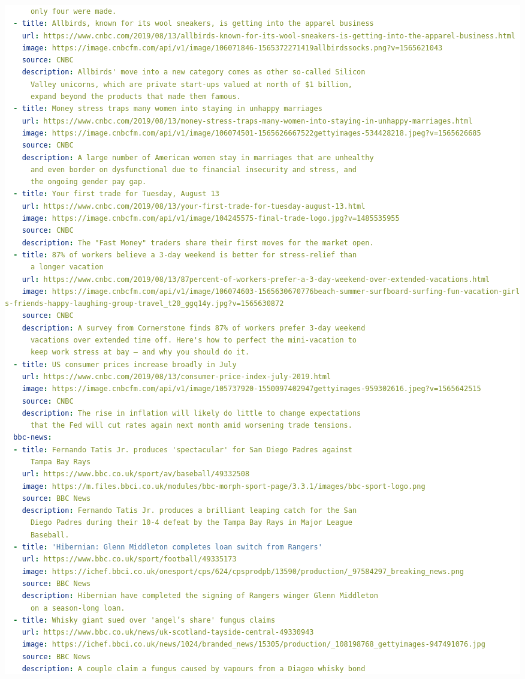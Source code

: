 ```yaml
      only four were made.
  - title: Allbirds, known for its wool sneakers, is getting into the apparel business
    url: https://www.cnbc.com/2019/08/13/allbirds-known-for-its-wool-sneakers-is-getting-into-the-apparel-business.html
    image: https://image.cnbcfm.com/api/v1/image/106071846-1565372271419allbirdssocks.png?v=1565621043
    source: CNBC
    description: Allbirds' move into a new category comes as other so-called Silicon
      Valley unicorns, which are private start-ups valued at north of $1 billion,
      expand beyond the products that made them famous.
  - title: Money stress traps many women into staying in unhappy marriages
    url: https://www.cnbc.com/2019/08/13/money-stress-traps-many-women-into-staying-in-unhappy-marriages.html
    image: https://image.cnbcfm.com/api/v1/image/106074501-1565626667522gettyimages-534428218.jpeg?v=1565626685
    source: CNBC
    description: A large number of American women stay in marriages that are unhealthy
      and even border on dysfunctional due to financial insecurity and stress, and
      the ongoing gender pay gap.
  - title: Your first trade for Tuesday, August 13
    url: https://www.cnbc.com/2019/08/13/your-first-trade-for-tuesday-august-13.html
    image: https://image.cnbcfm.com/api/v1/image/104245575-final-trade-logo.jpg?v=1485535955
    source: CNBC
    description: The "Fast Money" traders share their first moves for the market open.
  - title: 87% of workers believe a 3-day weekend is better for stress-relief than
      a longer vacation
    url: https://www.cnbc.com/2019/08/13/87percent-of-workers-prefer-a-3-day-weekend-over-extended-vacations.html
    image: https://image.cnbcfm.com/api/v1/image/106074603-1565630670776beach-summer-surfboard-surfing-fun-vacation-girls-friends-happy-laughing-group-travel_t20_ggq14y.jpg?v=1565630872
    source: CNBC
    description: A survey from Cornerstone finds 87% of workers prefer 3-day weekend
      vacations over extended time off. Here's how to perfect the mini-vacation to
      keep work stress at bay — and why you should do it.
  - title: US consumer prices increase broadly in July
    url: https://www.cnbc.com/2019/08/13/consumer-price-index-july-2019.html
    image: https://image.cnbcfm.com/api/v1/image/105737920-1550097402947gettyimages-959302616.jpeg?v=1565642515
    source: CNBC
    description: The rise in inflation will likely do little to change expectations
      that the Fed will cut rates again next month amid worsening trade tensions.
  bbc-news:
  - title: Fernando Tatis Jr. produces 'spectacular' for San Diego Padres against
      Tampa Bay Rays
    url: https://www.bbc.co.uk/sport/av/baseball/49332508
    image: https://m.files.bbci.co.uk/modules/bbc-morph-sport-page/3.3.1/images/bbc-sport-logo.png
    source: BBC News
    description: Fernando Tatis Jr. produces a brilliant leaping catch for the San
      Diego Padres during their 10-4 defeat by the Tampa Bay Rays in Major League
      Baseball.
  - title: 'Hibernian: Glenn Middleton completes loan switch from Rangers'
    url: https://www.bbc.co.uk/sport/football/49335173
    image: https://ichef.bbci.co.uk/onesport/cps/624/cpsprodpb/13590/production/_97584297_breaking_news.png
    source: BBC News
    description: Hibernian have completed the signing of Rangers winger Glenn Middleton
      on a season-long loan.
  - title: Whisky giant sued over 'angel’s share' fungus claims
    url: https://www.bbc.co.uk/news/uk-scotland-tayside-central-49330943
    image: https://ichef.bbci.co.uk/news/1024/branded_news/15305/production/_108198768_gettyimages-947491076.jpg
    source: BBC News
    description: A couple claim a fungus caused by vapours from a Diageo whisky bond
```
